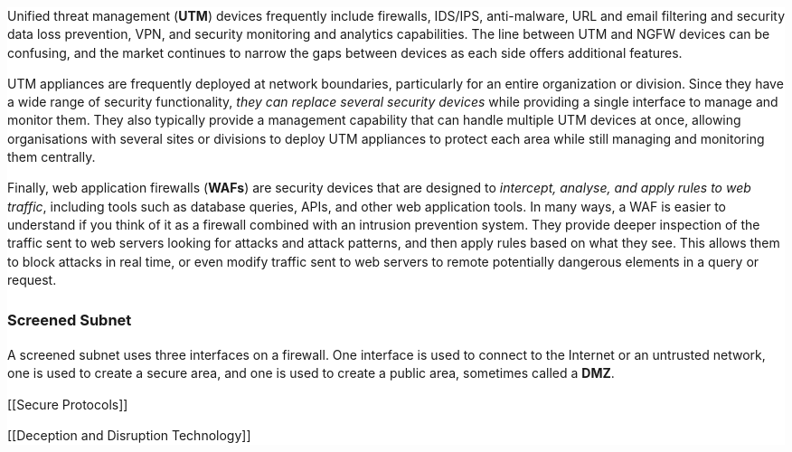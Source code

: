 Unified threat management (**UTM**) devices frequently include firewalls, IDS/IPS, anti-malware, URL and email filtering and security data loss prevention, VPN, and security monitoring and analytics capabilities. The line between UTM and NGFW devices can be confusing, and the market continues to narrow the gaps between devices as each side offers additional features.

UTM appliances are frequently deployed at network boundaries, particularly for an entire organization or division. Since they have a wide range of security functionality, *they can replace several security devices* while providing a single interface to manage and monitor them. They also typically provide a management capability that can handle multiple UTM devices at once, allowing organisations with several sites or divisions to deploy UTM appliances to protect each area while still managing and monitoring them centrally.

Finally, web application firewalls (**WAFs**) are security devices that are designed to *intercept, analyse, and apply rules to web traffic*, including tools such as database queries, APIs, and other web application tools. In many ways, a WAF is easier to understand if you think of it as a firewall combined with an intrusion prevention system. They provide deeper inspection of the traffic sent to web servers looking for attacks and attack patterns, and then apply rules based on what they see. This allows them to block attacks in real time, or even modify traffic sent to web servers to remote potentially dangerous elements in a query or request.

### Screened Subnet

A screened subnet uses three interfaces on a firewall. One interface is used to connect to the Internet or an untrusted network, one is used to create a secure area, and one is used to create a public area, sometimes called a **DMZ**.

[[Secure Protocols]]

[[Deception and Disruption Technology]]